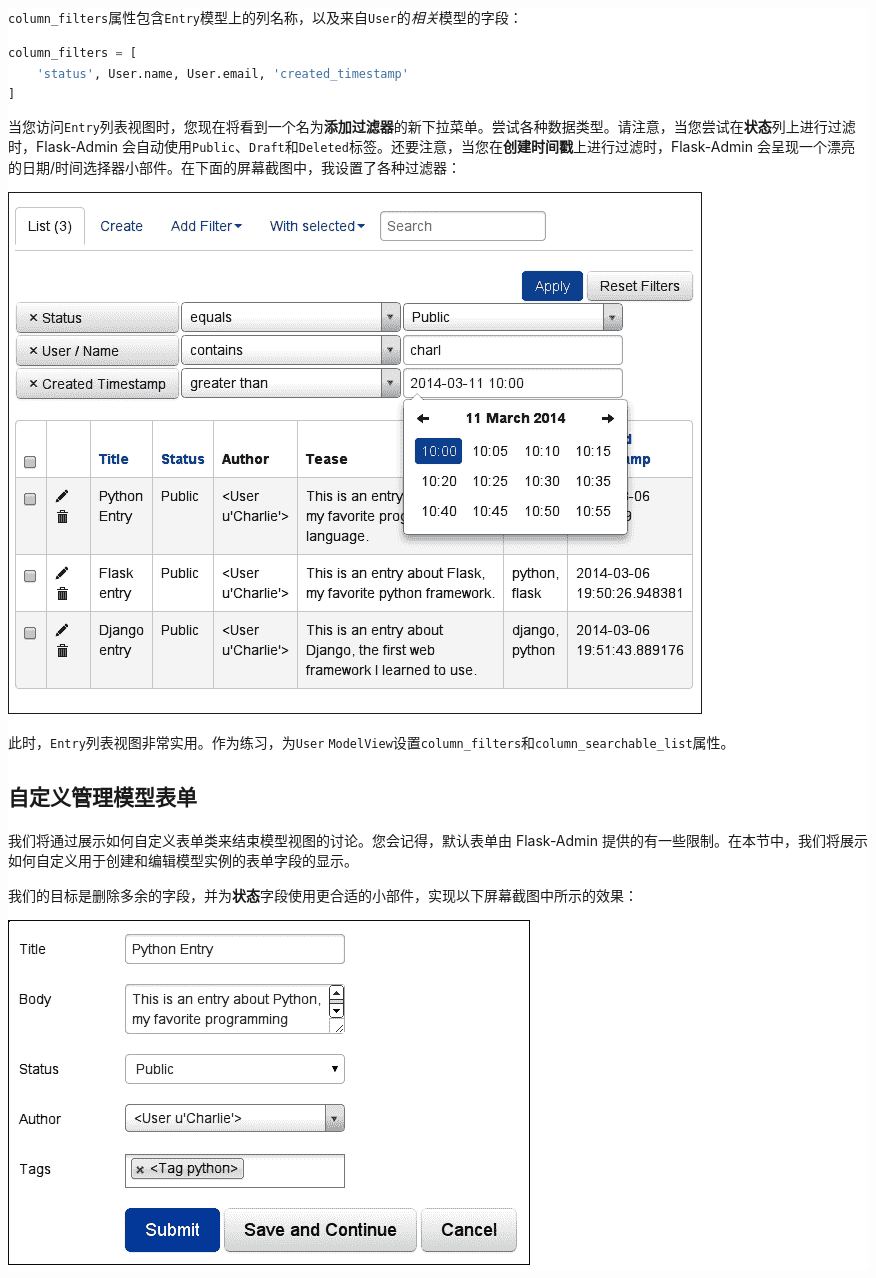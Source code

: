 `column_filters`属性包含`Entry`模型上的列名称，以及来自`User`的*相关*模型的字段：

```py
column_filters = [
    'status', User.name, User.email, 'created_timestamp'
]
```

当您访问`Entry`列表视图时，您现在将看到一个名为**添加过滤器**的新下拉菜单。尝试各种数据类型。请注意，当您尝试在**状态**列上进行过滤时，Flask-Admin 会自动使用`Public`、`Draft`和`Deleted`标签。还要注意，当您在**创建时间戳**上进行过滤时，Flask-Admin 会呈现一个漂亮的日期/时间选择器小部件。在下面的屏幕截图中，我设置了各种过滤器：

![向列表视图添加搜索和过滤](img/1709_06_09.jpg)

此时，`Entry`列表视图非常实用。作为练习，为`User` `ModelView`设置`column_filters`和`column_searchable_list`属性。

## 自定义管理模型表单

我们将通过展示如何自定义表单类来结束模型视图的讨论。您会记得，默认表单由 Flask-Admin 提供的有一些限制。在本节中，我们将展示如何自定义用于创建和编辑模型实例的表单字段的显示。

我们的目标是删除多余的字段，并为**状态**字段使用更合适的小部件，实现以下屏幕截图中所示的效果：

![自定义管理模型表单](img/1709_06_10.jpg)